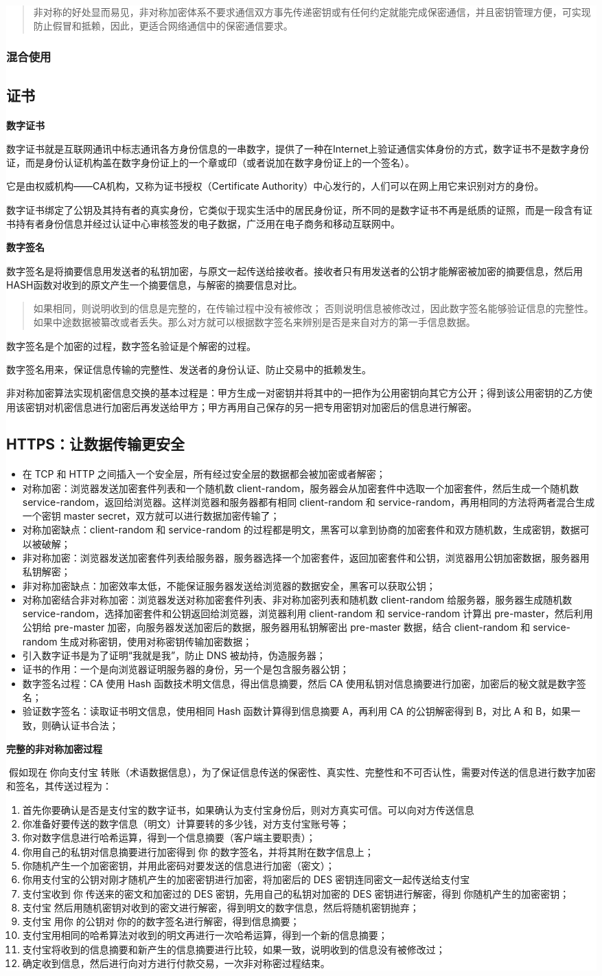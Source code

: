 > ​		非对称的好处显而易见，非对称加密体系不要求通信双方事先传递密钥或有任何约定就能完成保密通信，并且密钥管理方便，可实现防止假冒和抵赖，因此，更适合网络通信中的保密通信要求。 

### 混合使用



## 证书

**数字证书**

数字证书就是互联网通讯中标志通讯各方身份信息的一串数字，提供了一种在Internet上验证通信实体身份的方式，数字证书不是数字身份证，而是身份认证机构盖在数字身份证上的一个章或印（或者说加在数字身份证上的一个签名）。

它是由权威机构——CA机构，又称为证书授权（Certificate Authority）中心发行的，人们可以在网上用它来识别对方的身份。

数字证书绑定了公钥及其持有者的真实身份，它类似于现实生活中的居民身份证，所不同的是数字证书不再是纸质的证照，而是一段含有证书持有者身份信息并经过认证中心审核签发的电子数据，广泛用在电子商务和移动互联网中。

**数字签名**

数字签名是将摘要信息用发送者的私钥加密，与原文一起传送给接收者。接收者只有用发送者的公钥才能解密被加密的摘要信息，然后用HASH函数对收到的原文产生一个摘要信息，与解密的摘要信息对比。

> 如果相同，则说明收到的信息是完整的，在传输过程中没有被修改；
> 否则说明信息被修改过，因此数字签名能够验证信息的完整性。
> 如果中途数据被纂改或者丢失。那么对方就可以根据数字签名来辨别是否是来自对方的第一手信息数据。

数字签名是个加密的过程，数字签名验证是个解密的过程。

数字签名用来，保证信息传输的完整性、发送者的身份认证、防止交易中的抵赖发生。

非对称加密算法实现机密信息交换的基本过程是：甲方生成一对密钥并将其中的一把作为公用密钥向其它方公开；得到该公用密钥的乙方使用该密钥对机密信息进行加密后再发送给甲方；甲方再用自己保存的另一把专用密钥对加密后的信息进行解密。

## HTTPS：让数据传输更安全

- 在 TCP 和 HTTP 之间插入一个安全层，所有经过安全层的数据都会被加密或者解密；
- 对称加密：浏览器发送加密套件列表和一个随机数 client-random，服务器会从加密套件中选取一个加密套件，然后生成一个随机数 service-random，返回给浏览器。这样浏览器和服务器都有相同 client-random 和 service-random，再用相同的方法将两者混合生成一个密钥 master secret，双方就可以进行数据加密传输了；
- 对称加密缺点：client-random 和 service-random 的过程都是明文，黑客可以拿到协商的加密套件和双方随机数，生成密钥，数据可以被破解；
- 非对称加密：浏览器发送加密套件列表给服务器，服务器选择一个加密套件，返回加密套件和公钥，浏览器用公钥加密数据，服务器用私钥解密；
- 非对称加密缺点：加密效率太低，不能保证服务器发送给浏览器的数据安全，黑客可以获取公钥；
- 对称加密结合非对称加密：浏览器发送对称加密套件列表、非对称加密列表和随机数 client-random 给服务器，服务器生成随机数 service-random，选择加密套件和公钥返回给浏览器，浏览器利用 client-random 和 service-random 计算出 pre-master，然后利用公钥给 pre-master 加密，向服务器发送加密后的数据，服务器用私钥解密出 pre-master 数据，结合 client-random 和 service-random 生成对称密钥，使用对称密钥传输加密数据；
- 引入数字证书是为了证明“我就是我”，防止 DNS 被劫持，伪造服务器；
- 证书的作用：一个是向浏览器证明服务器的身份，另一个是包含服务器公钥；
- 数字签名过程：CA 使用 Hash 函数技术明文信息，得出信息摘要，然后 CA 使用私钥对信息摘要进行加密，加密后的秘文就是数字签名；
- 验证数字签名：读取证书明文信息，使用相同 Hash 函数计算得到信息摘要 A，再利用 CA 的公钥解密得到 B，对比 A 和 B，如果一致，则确认证书合法；

**完整的非对称加密过程**

​	假如现在 你向支付宝 转账（术语数据信息），为了保证信息传送的保密性、真实性、完整性和不可否认性，需要对传送的信息进行数字加密和签名，其传送过程为：

1. 首先你要确认是否是支付宝的数字证书，如果确认为支付宝身份后，则对方真实可信。可以向对方传送信息 
2. 你准备好要传送的数字信息（明文）计算要转的多少钱，对方支付宝账号等； 
3. 你对数字信息进行哈希运算，得到一个信息摘要（客户端主要职责）； 
4. 你用自己的私钥对信息摘要进行加密得到 你 的数字签名，并将其附在数字信息上； 
5. 你随机产生一个加密密钥，并用此密码对要发送的信息进行加密（密文）； 
6. 你用支付宝的公钥对刚才随机产生的加密密钥进行加密，将加密后的 DES 密钥连同密文一起传送给支付宝 
7. 支付宝收到 你 传送来的密文和加密过的 DES 密钥，先用自己的私钥对加密的 DES 密钥进行解密，得到 你随机产生的加密密钥； 
8. 支付宝 然后用随机密钥对收到的密文进行解密，得到明文的数字信息，然后将随机密钥抛弃； 
9. 支付宝 用你 的公钥对 你的的数字签名进行解密，得到信息摘要； 
10. 支付宝用相同的哈希算法对收到的明文再进行一次哈希运算，得到一个新的信息摘要； 
11. 支付宝将收到的信息摘要和新产生的信息摘要进行比较，如果一致，说明收到的信息没有被修改过； 
12. 确定收到信息，然后进行向对方进行付款交易，一次非对称密过程结束。 
